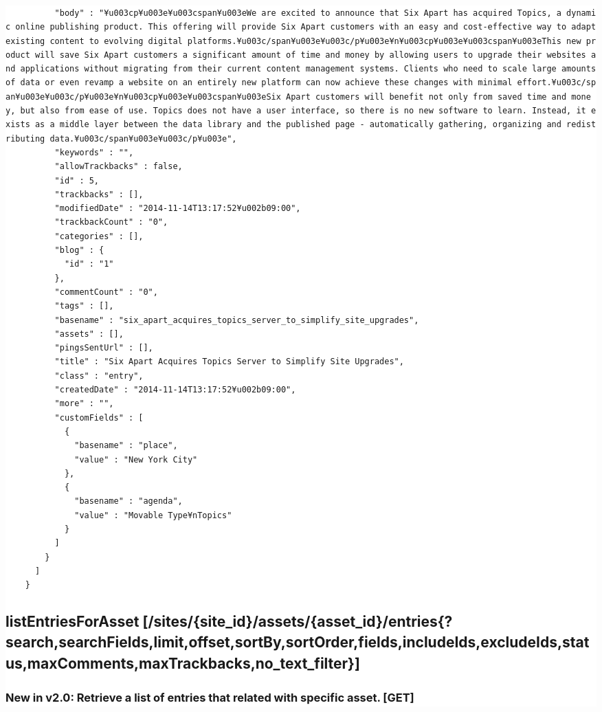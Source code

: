               "body" : "¥u003cp¥u003e¥u003cspan¥u003eWe are excited to announce that Six Apart has acquired Topics, a dynamic online publishing product. This offering will provide Six Apart customers with an easy and cost-effective way to adapt existing content to evolving digital platforms.¥u003c/span¥u003e¥u003c/p¥u003e¥n¥u003cp¥u003e¥u003cspan¥u003eThis new product will save Six Apart customers a significant amount of time and money by allowing users to upgrade their websites and applications without migrating from their current content management systems. Clients who need to scale large amounts of data or even revamp a website on an entirely new platform can now achieve these changes with minimal effort.¥u003c/span¥u003e¥u003c/p¥u003e¥n¥u003cp¥u003e¥u003cspan¥u003eSix Apart customers will benefit not only from saved time and money, but also from ease of use. Topics does not have a user interface, so there is no new software to learn. Instead, it exists as a middle layer between the data library and the published page - automatically gathering, organizing and redistributing data.¥u003c/span¥u003e¥u003c/p¥u003e",
              "keywords" : "",
              "allowTrackbacks" : false,
              "id" : 5,
              "trackbacks" : [],
              "modifiedDate" : "2014-11-14T13:17:52¥u002b09:00",
              "trackbackCount" : "0",
              "categories" : [],
              "blog" : {
                "id" : "1"
              },
              "commentCount" : "0",
              "tags" : [],
              "basename" : "six_apart_acquires_topics_server_to_simplify_site_upgrades",
              "assets" : [],
              "pingsSentUrl" : [],
              "title" : "Six Apart Acquires Topics Server to Simplify Site Upgrades",
              "class" : "entry",
              "createdDate" : "2014-11-14T13:17:52¥u002b09:00",
              "more" : "",
              "customFields" : [
                {
                  "basename" : "place",
                  "value" : "New York City"
                },
                {
                  "basename" : "agenda",
                  "value" : "Movable Type¥nTopics"
                }
              ]
            }
          ]
        }

## listEntriesForAsset [/sites/{site_id}/assets/{asset_id}/entries{?search,searchFields,limit,offset,sortBy,sortOrder,fields,includeIds,excludeIds,status,maxComments,maxTrackbacks,no_text_filter}]

### New in v2.0: Retrieve a list of entries that related with specific asset. [GET]

